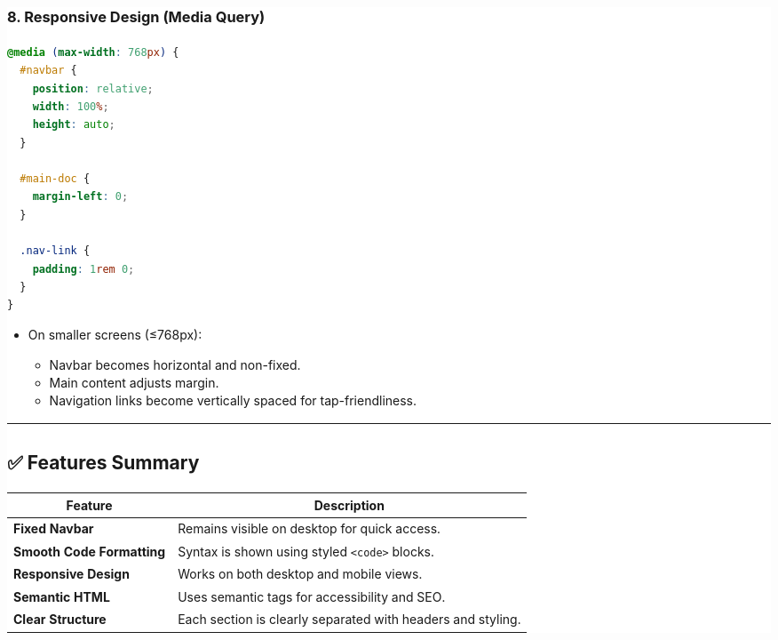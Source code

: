 
### 8. **Responsive Design (Media Query)**

```css
@media (max-width: 768px) {
  #navbar {
    position: relative;
    width: 100%;
    height: auto;
  }

  #main-doc {
    margin-left: 0;
  }

  .nav-link {
    padding: 1rem 0;
  }
}
```

* On smaller screens (≤768px):

  * Navbar becomes horizontal and non-fixed.
  * Main content adjusts margin.
  * Navigation links become vertically spaced for tap-friendliness.

---

## ✅ Features Summary

| Feature                    | Description                                                 |
| -------------------------- | ----------------------------------------------------------- |
| **Fixed Navbar**           | Remains visible on desktop for quick access.                |
| **Smooth Code Formatting** | Syntax is shown using styled `<code>` blocks.               |
| **Responsive Design**      | Works on both desktop and mobile views.                     |
| **Semantic HTML**          | Uses semantic tags for accessibility and SEO.               |
| **Clear Structure**        | Each section is clearly separated with headers and styling. |


